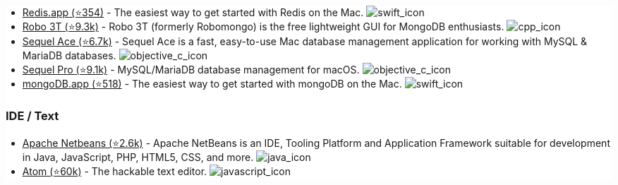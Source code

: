 *   [Redis.app (⭐354)](https://github.com/jpadilla/redisapp) - The easiest way to get started with Redis on the Mac.  ![swift\_icon](https://github.com/serhii-londar/open-source-mac-os-apps/raw/master/./icons/swift-16.png "Swift language.")
*   [Robo 3T (⭐9.3k)](https://github.com/Studio3T/robomongo) - Robo 3T (formerly Robomongo) is the free lightweight GUI for MongoDB enthusiasts.  ![cpp\_icon](https://github.com/serhii-londar/open-source-mac-os-apps/raw/master/./icons/cpp-16.png "C++ language.")
*   [Sequel Ace (⭐6.7k)](https://github.com/Sequel-Ace/Sequel-Ace) - Sequel Ace is a fast, easy-to-use Mac database management application for working with MySQL & MariaDB databases. ![objective\_c\_icon](https://github.com/serhii-londar/open-source-mac-os-apps/raw/master/./icons/objective-c-16.png "Objective-C language.")
*   [Sequel Pro (⭐9.1k)](https://github.com/sequelpro/sequelpro) - MySQL/MariaDB database management for macOS.   ![objective\_c\_icon](https://github.com/serhii-londar/open-source-mac-os-apps/raw/master/./icons/objective-c-16.png "Objective-C language.")
*   [mongoDB.app (⭐518)](https://github.com/gcollazo/mongodbapp) - The easiest way to get started with mongoDB on the Mac.  ![swift\_icon](https://github.com/serhii-londar/open-source-mac-os-apps/raw/master/./icons/swift-16.png "Swift language.")

### IDE / Text

*   [Apache Netbeans (⭐2.6k)](https://github.com/apache/netbeans) - Apache NetBeans is an IDE, Tooling Platform and Application Framework suitable for development in Java, JavaScript, PHP, HTML5, CSS, and more. ![java\_icon](https://github.com/serhii-londar/open-source-mac-os-apps/raw/master/./icons/java-16.png "Java language.")
*   [Atom (⭐60k)](https://github.com/atom/atom) - The hackable text editor.  ![javascript\_icon](https://github.com/serhii-londar/open-source-mac-os-apps/raw/master/./icons/javascript-16.png "JavaScript language.")
